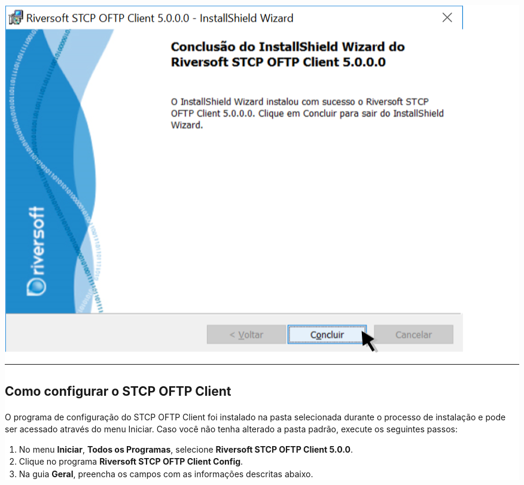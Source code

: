![](/images/imagem2/img7.png)  

--------------
## **Como configurar o STCP OFTP Client** 

O programa de configuração do STCP OFTP Client foi instalado na pasta selecionada durante o processo de instalação e pode ser acessado através do menu Iniciar. Caso você não tenha alterado a pasta padrão, execute os seguintes passos: 

1. No menu **Iniciar**, **Todos os Programas**, selecione **Riversoft STCP OFTP Client 5.0.0**.  
2. Clique no programa **Riversoft STCP OFTP Client Config**.   
3. Na guia **Geral**, preencha os campos com as informações descritas abaixo. 

